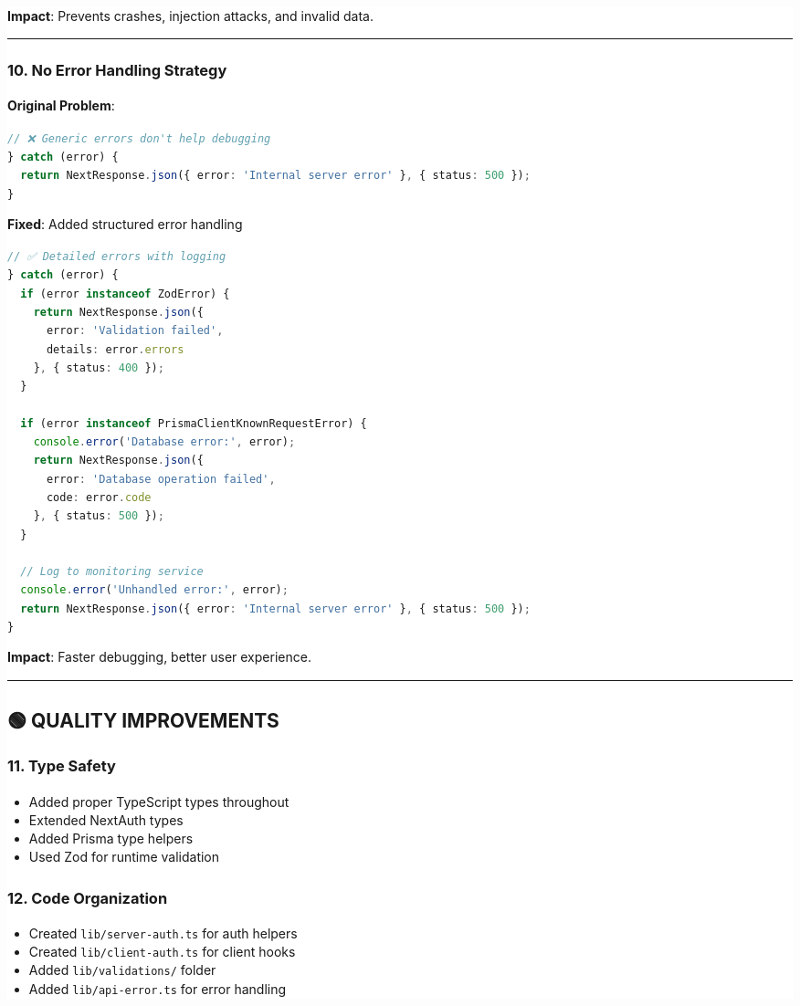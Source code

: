 **Impact**: Prevents crashes, injection attacks, and invalid data.

---

### 10. No Error Handling Strategy
**Original Problem**:
```typescript
// ❌ Generic errors don't help debugging
} catch (error) {
  return NextResponse.json({ error: 'Internal server error' }, { status: 500 });
}
```

**Fixed**: Added structured error handling
```typescript
// ✅ Detailed errors with logging
} catch (error) {
  if (error instanceof ZodError) {
    return NextResponse.json({
      error: 'Validation failed',
      details: error.errors
    }, { status: 400 });
  }

  if (error instanceof PrismaClientKnownRequestError) {
    console.error('Database error:', error);
    return NextResponse.json({
      error: 'Database operation failed',
      code: error.code
    }, { status: 500 });
  }

  // Log to monitoring service
  console.error('Unhandled error:', error);
  return NextResponse.json({ error: 'Internal server error' }, { status: 500 });
}
```

**Impact**: Faster debugging, better user experience.

---

## 🟢 QUALITY IMPROVEMENTS

### 11. Type Safety
- Added proper TypeScript types throughout
- Extended NextAuth types
- Added Prisma type helpers
- Used Zod for runtime validation

### 12. Code Organization
- Created `lib/server-auth.ts` for auth helpers
- Created `lib/client-auth.ts` for client hooks
- Added `lib/validations/` folder
- Added `lib/api-error.ts` for error handling
